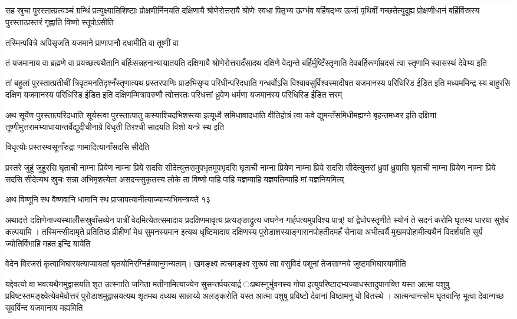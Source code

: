 सह स्रुचा पुरस्तात्प्रत्यञ्चं ग्रन्थिं प्रत्युक्ष्यातिशिष्टाः
प्रोक्षणीर्निनयति दक्षिणायै श्रोणेरोत्तरायै
श्रोणेः स्वधा पितृभ्य ऊर्ग्भव बर्हिषद्भ्य ऊर्जा पृथिवीं
गच्छतेत्युदूह्य प्रोक्षणीधानं बर्हिर्विस्रस्य पुरस्तात्प्रस्तरं
गृह्णाति विष्णो स्तूपोऽसीति

 

तस्मिन्पवित्रे अपिसृजति यजमाने प्राणापानौ दधामीति वा तूष्णीं वा

तं यजमानाय वा ब्रह्मणे वा प्रयच्छत्यथैतानि बर्हिःसन्नहनान्यायातयति
दक्षिणायै श्रोणेरोत्तरादँसादथ दक्षिणे वेद्यन्ते
बर्हिर्मुष्टिँस्तृणाति देवबर्हिरूर्णाम्रदसं त्वा
स्तृणामि स्वासस्थं देवेभ्य इति

तां बहुलां पुरस्तात्प्रतीचीं त्रिवृतमनतिदृश्नँस्तृणात्यथ प्रस्तरपाणिः
प्राङभिसृप्य परिधीन्परिदधाति गन्धर्वोऽसि विश्वावसुर्विश्वस्मादीषत
यजमानस्य परिधिरिड ईडित इति मध्यममिन्द्र स्य बाहुरसि दक्षिण
यजमानस्य परिधिरिड ईडित इति दक्षिणम्मित्रावरुणौ
त्वोत्तरतः परिधत्तां ध्रुवेण धर्मणा यजमानस्य
परिधिरिड ईडित त्तरम्

अथ सूर्येण पुरस्तात्परिदधाति सूर्यस्त्वा पुरस्तात्पातु
कस्याश्चिदभिशस्त्या इत्यूर्ध्वे
समिधावादधाति वीतिहोत्रं त्वा कवे द्युमन्तँसमिधीमह्यग्ने
बृहन्तमध्वर इति दक्षिणां
तूष्णीमुत्तरामभ्याधायान्तर्वेद्युदीचीनाग्रे
विधृती तिरश्ची सादयति विशो यन्त्रे स्थ इति

विधृत्योः प्रस्तरम्वसूनाँरुद्रा णामादित्यानाँसदसि सीदेति

प्रस्तरे जुहूं जुहूरसि घृताची नाम्ना प्रियेण नाम्ना प्रिये सदसि
सीदेत्युत्तरामुपभृतमुपभृदसि घृताची नाम्ना प्रियेण
नाम्ना प्रिये सदसि सीदेत्युत्तरां ध्रुवां ध्रुवासि घृताची
नाम्ना प्रियेण नाम्ना प्रिये सदसि सीदेत्यथ स्रुचः सन्ना
अभिमृशत्येता असदन्त्सुकृतस्य लोके ता विष्णो पाहि पाहि
यज्ञम्पाहि यज्ञपतिम्पाहि मां यज्ञनियमित्य्

अथ विष्णूनि स्थ वैष्णवानि धामानि स्थ प्राजापत्यानीत्याज्यान्यभिमन्त्रयते
१३

 

अथादत्ते दक्षिणेनाज्यस्थालीँसस्रुवाँसव्येन पात्रीं वेदमित्येतत्समादाय
प्रदक्षिणमावृत्य प्रत्यङ्ङाद्रुत्य जघनेन गार्हपत्यमुपविश्य पात्र्\!
यां द्वेधोपस्तृणीते स्योनं ते सदनं करोमि घृतस्य धारया सुशेवं
कल्पयामि । तस्मिन्त्सीदामृते प्रतितिष्ठ व्रीहीणां मेध
सुमनस्यमान इत्यथ धृष्टिमादाय दक्षिणस्य
पुरोडाशस्याङ्गारानपोहतीदमहँ
सेनाया अभीत्वर्यै मुखमपोहामीत्यथैनं विदर्शयति सूर्य
ज्योतिर्विभाहि महत इन्द्रि यायेति

वेदेन विरजसं कृत्वाभिघारयत्याप्यायतां घृतयोनिरग्निर्हव्यानुमन्यताम्।
खमङ्क्ष्व त्वचमङ्क्ष्व सुरूपं त्वा वसुविदं पशूनां तेजसाग्नये
जुष्टमभिघारयामीति

यद्देवत्यो वा भवत्यथैनमुद्वासयति शृत उत्स्नाति जनिता मतीनामित्याज्येन
सुसन्तर्पयत्यार्द्र ःप्रथस्नुर्भुवनस्य गोपा
इत्युपरिष्टादभ्यज्याधस्तादुपानक्ति
यस्त आत्मा पशुषु प्रविष्टस्तमङ्क्ष्वेत्येवमेवोत्तरं पुरोडाशमुद्वासयत्यथ
शृतमथ दध्यथ सान्नाय्ये अलङ्करोति यस्त आत्मा पशुषु प्रविष्टो देवानां
विष्ठामनु यो वितस्थे । आत्मन्वान्त्सोम घृतवान्हि भूत्वा
देवान्गच्छ सुवर्विन्द यजमानाय मह्यमिति

